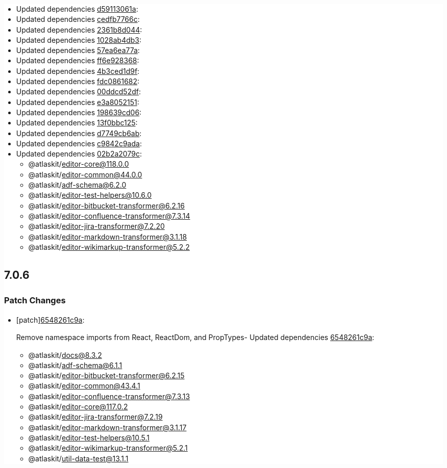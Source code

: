 -   Updated dependencies
    [d59113061a](https://bitbucket.org/atlassian/atlassian-frontend/commits/d59113061a):
-   Updated dependencies
    [cedfb7766c](https://bitbucket.org/atlassian/atlassian-frontend/commits/cedfb7766c):
-   Updated dependencies
    [2361b8d044](https://bitbucket.org/atlassian/atlassian-frontend/commits/2361b8d044):
-   Updated dependencies
    [1028ab4db3](https://bitbucket.org/atlassian/atlassian-frontend/commits/1028ab4db3):
-   Updated dependencies
    [57ea6ea77a](https://bitbucket.org/atlassian/atlassian-frontend/commits/57ea6ea77a):
-   Updated dependencies
    [ff6e928368](https://bitbucket.org/atlassian/atlassian-frontend/commits/ff6e928368):
-   Updated dependencies
    [4b3ced1d9f](https://bitbucket.org/atlassian/atlassian-frontend/commits/4b3ced1d9f):
-   Updated dependencies
    [fdc0861682](https://bitbucket.org/atlassian/atlassian-frontend/commits/fdc0861682):
-   Updated dependencies
    [00ddcd52df](https://bitbucket.org/atlassian/atlassian-frontend/commits/00ddcd52df):
-   Updated dependencies
    [e3a8052151](https://bitbucket.org/atlassian/atlassian-frontend/commits/e3a8052151):
-   Updated dependencies
    [198639cd06](https://bitbucket.org/atlassian/atlassian-frontend/commits/198639cd06):
-   Updated dependencies
    [13f0bbc125](https://bitbucket.org/atlassian/atlassian-frontend/commits/13f0bbc125):
-   Updated dependencies
    [d7749cb6ab](https://bitbucket.org/atlassian/atlassian-frontend/commits/d7749cb6ab):
-   Updated dependencies
    [c9842c9ada](https://bitbucket.org/atlassian/atlassian-frontend/commits/c9842c9ada):
-   Updated dependencies
    [02b2a2079c](https://bitbucket.org/atlassian/atlassian-frontend/commits/02b2a2079c):
    -   @atlaskit/editor-core@118.0.0
    -   @atlaskit/editor-common@44.0.0
    -   @atlaskit/adf-schema@6.2.0
    -   @atlaskit/editor-test-helpers@10.6.0
    -   @atlaskit/editor-bitbucket-transformer@6.2.16
    -   @atlaskit/editor-confluence-transformer@7.3.14
    -   @atlaskit/editor-jira-transformer@7.2.20
    -   @atlaskit/editor-markdown-transformer@3.1.18
    -   @atlaskit/editor-wikimarkup-transformer@5.2.2

## 7.0.6

### Patch Changes

-   [patch][6548261c9a](https://bitbucket.org/atlassian/atlassian-frontend/commits/6548261c9a):

    Remove namespace imports from React, ReactDom, and PropTypes- Updated dependencies
    [6548261c9a](https://bitbucket.org/atlassian/atlassian-frontend/commits/6548261c9a):

    -   @atlaskit/docs@8.3.2
    -   @atlaskit/adf-schema@6.1.1
    -   @atlaskit/editor-bitbucket-transformer@6.2.15
    -   @atlaskit/editor-common@43.4.1
    -   @atlaskit/editor-confluence-transformer@7.3.13
    -   @atlaskit/editor-core@117.0.2
    -   @atlaskit/editor-jira-transformer@7.2.19
    -   @atlaskit/editor-markdown-transformer@3.1.17
    -   @atlaskit/editor-test-helpers@10.5.1
    -   @atlaskit/editor-wikimarkup-transformer@5.2.1
    -   @atlaskit/util-data-test@13.1.1
